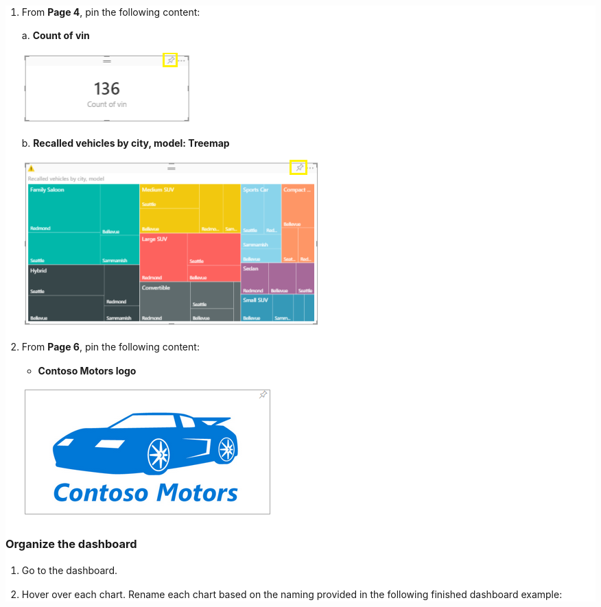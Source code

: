 1. From **Page 4**, pin the following content:  

    a. **Count of vin** 

   ![Page 4 chart 7](./media/cortana-analytics-playbook-vehicle-telemetry-powerbi-dashboard/vehicle-telemetry-dashboard7.png) 

    b. **Recalled vehicles by city, model: Treemap**

   ![Page 4 chart 8](./media/cortana-analytics-playbook-vehicle-telemetry-powerbi-dashboard/vehicle-telemetry-dashboard8.png)  

1. From **Page 6**, pin the following content:  

    * **Contoso Motors logo**

    ![Contoso Motors logo](./media/cortana-analytics-playbook-vehicle-telemetry-powerbi-dashboard/vehicle-telemetry-dashboard9.png)

### Organize the dashboard  

1. Go to the dashboard.

1. Hover over each chart. Rename each chart based on the naming provided in the following finished dashboard example:
